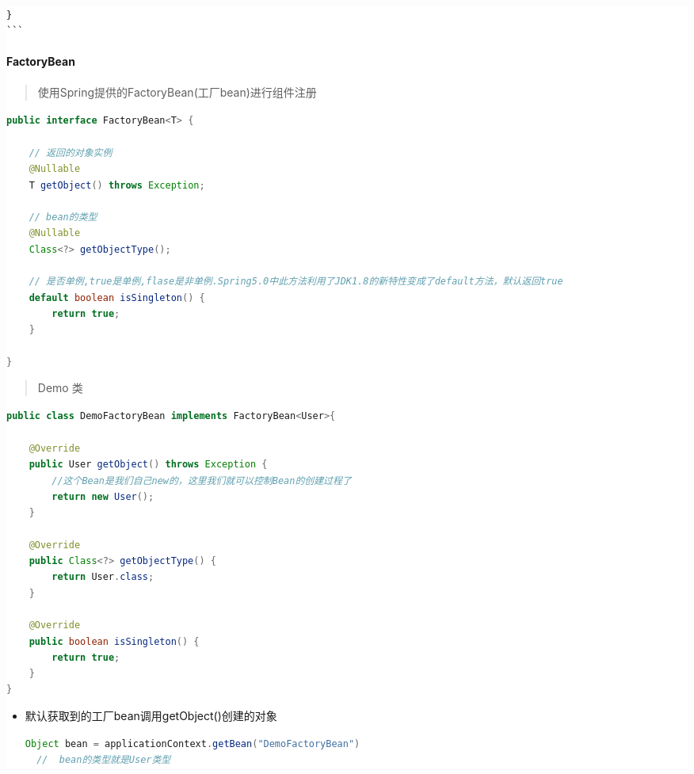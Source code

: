     
    }
    ```


#### FactoryBean

> 使用Spring提供的FactoryBean(工厂bean)进行组件注册

```java
public interface FactoryBean<T> {

    // 返回的对象实例
	@Nullable
	T getObject() throws Exception;

    // bean的类型
	@Nullable
	Class<?> getObjectType();

    // 是否单例,true是单例,flase是非单例.Spring5.0中此方法利用了JDK1.8的新特性变成了default方法，默认返回true
	default boolean isSingleton() {
		return true;
	}

}

```

> Demo 类

```java
public class DemoFactoryBean implements FactoryBean<User>{
    
    @Override
    public User getObject() throws Exception {
        //这个Bean是我们自己new的，这里我们就可以控制Bean的创建过程了
        return new User();
    }

    @Override
    public Class<?> getObjectType() {
        return User.class;
    }

    @Override
    public boolean isSingleton() {
        return true;
    }
}
```

- 默认获取到的工厂bean调用getObject()创建的对象

  ```java
  Object bean = applicationContext.getBean("DemoFactoryBean")
    //  bean的类型就是User类型
  ```
